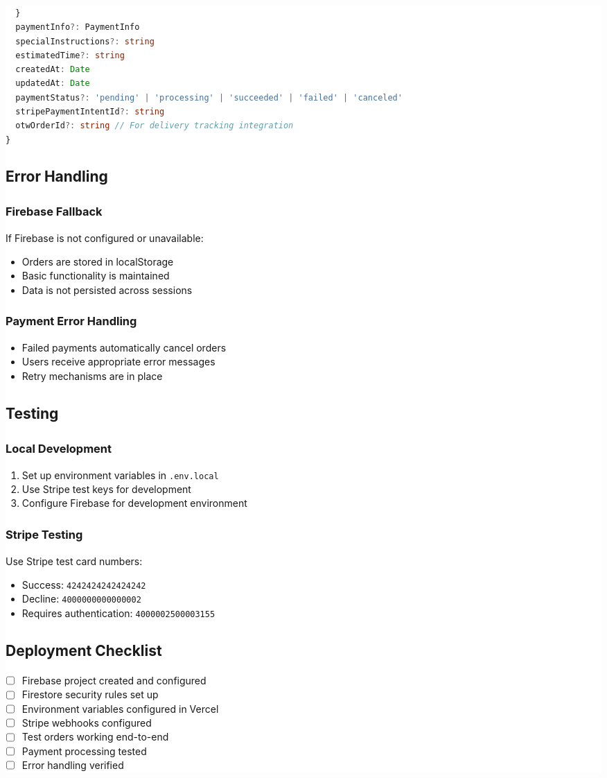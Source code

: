 ```typescript
  }
  paymentInfo?: PaymentInfo
  specialInstructions?: string
  estimatedTime?: string
  createdAt: Date
  updatedAt: Date
  paymentStatus?: 'pending' | 'processing' | 'succeeded' | 'failed' | 'canceled'
  stripePaymentIntentId?: string
  otwOrderId?: string // For delivery tracking integration
}
```

## Error Handling

### Firebase Fallback

If Firebase is not configured or unavailable:
- Orders are stored in localStorage
- Basic functionality is maintained
- Data is not persisted across sessions

### Payment Error Handling

- Failed payments automatically cancel orders
- Users receive appropriate error messages
- Retry mechanisms are in place

## Testing

### Local Development

1. Set up environment variables in `.env.local`
2. Use Stripe test keys for development
3. Configure Firebase for development environment

### Stripe Testing

Use Stripe test card numbers:
- Success: `4242424242424242`
- Decline: `4000000000000002`
- Requires authentication: `4000002500003155`

## Deployment Checklist

- [ ] Firebase project created and configured
- [ ] Firestore security rules set up
- [ ] Environment variables configured in Vercel
- [ ] Stripe webhooks configured
- [ ] Test orders working end-to-end
- [ ] Payment processing tested
- [ ] Error handling verified
